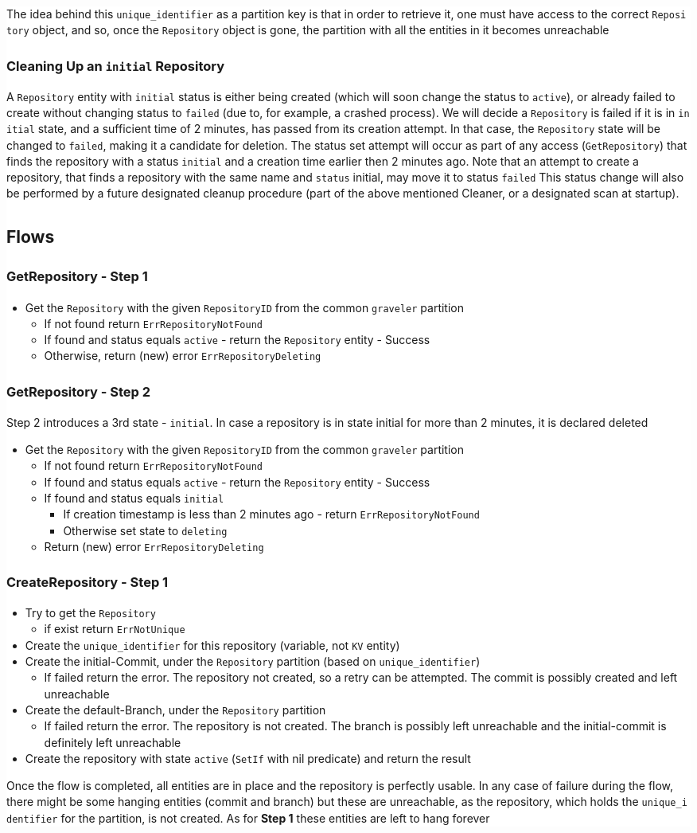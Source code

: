 The idea behind this `unique_identifier` as a partition key is that in order to retrieve it, one must have access to the correct `Repository` object, and so, once the `Repository` object is gone, the partition with all the entities in it becomes unreachable

### Cleaning Up an `initial` Repository
A `Repository` entity with `initial` status is either being created (which will soon change the status to `active`), or already failed to create without changing status to `failed` (due to, for example, a crashed process). We will decide a `Repository` is failed if it is in `initial` state, and a sufficient time of 2 minutes, has passed from its creation attempt. In that case, the `Repository` state will be changed to `failed`, making it a candidate for deletion.
The status set attempt will occur as part of any access (`GetRepository`) that finds the repository with a status `initial` and a creation time earlier then 2 minutes ago. Note that an attempt to create a repository, that finds a repository with the same name and `status` initial, may move it to status `failed`
This status change will also be performed by a future designated cleanup procedure (part of the above mentioned Cleaner, or a designated scan at startup).
 
##  Flows
### GetRepository - **Step 1**
* Get the `Repository` with the given `RepositoryID` from the common `graveler` partition
  * If not found return `ErrRepositoryNotFound`
  * If found and status equals `active` - return the `Repository` entity - Success
  * Otherwise, return (new) error `ErrRepositoryDeleting`

### GetRepository - **Step 2**
Step 2 introduces a 3rd state - `initial`. In case a repository is in state initial for more than 2 minutes, it is declared deleted
* Get the `Repository` with the given `RepositoryID` from the common `graveler` partition
  * If not found return `ErrRepositoryNotFound`
  * If found and status equals `active` - return the `Repository` entity - Success
  * If found and status equals `initial`
    * If creation timestamp is less than 2 minutes ago - return `ErrRepositoryNotFound`
    * Otherwise set state to `deleting`
  * Return (new) error `ErrRepositoryDeleting`

### CreateRepository - **Step 1**
* Try to get the `Repository`
  * if exist return `ErrNotUnique`
* Create the `unique_identifier` for this repository (variable, not `KV` entity)
* Create the initial-Commit, under the `Repository` partition (based on `unique_identifier`)
  * If failed return the error. The repository not created, so a retry can be attempted. The commit is possibly created and left unreachable
* Create the default-Branch, under the `Repository` partition
  * If failed return the error. The repository is not created. The branch is possibly left unreachable and the initial-commit is definitely left unreachable
* Create the repository with state `active` (`SetIf` with nil predicate) and return the result

Once the flow is completed, all entities are in place and the repository is perfectly usable. In any case of failure during the flow, there might be some hanging entities (commit and branch) but these are unreachable, as the repository, which holds the `unique_identifier` for the partition, is not created. As for **Step 1** these entities are left to hang forever
